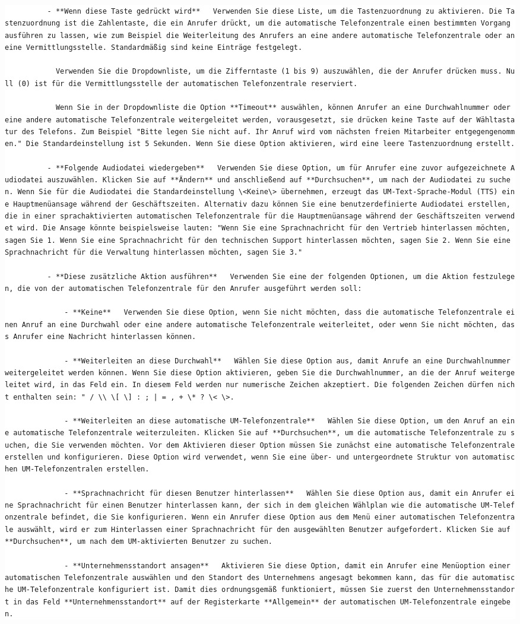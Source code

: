               - **Wenn diese Taste gedrückt wird**   Verwenden Sie diese Liste, um die Tastenzuordnung zu aktivieren. Die Tastenzuordnung ist die Zahlentaste, die ein Anrufer drückt, um die automatische Telefonzentrale einen bestimmten Vorgang ausführen zu lassen, wie zum Beispiel die Weiterleitung des Anrufers an eine andere automatische Telefonzentrale oder an eine Vermittlungsstelle. Standardmäßig sind keine Einträge festgelegt.
                
                Verwenden Sie die Dropdownliste, um die Zifferntaste (1 bis 9) auszuwählen, die der Anrufer drücken muss. Null (0) ist für die Vermittlungsstelle der automatischen Telefonzentrale reserviert.
                
                Wenn Sie in der Dropdownliste die Option **Timeout** auswählen, können Anrufer an eine Durchwahlnummer oder eine andere automatische Telefonzentrale weitergeleitet werden, vorausgesetzt, sie drücken keine Taste auf der Wähltastatur des Telefons. Zum Beispiel "Bitte legen Sie nicht auf. Ihr Anruf wird vom nächsten freien Mitarbeiter entgegengenommen." Die Standardeinstellung ist 5 Sekunden. Wenn Sie diese Option aktivieren, wird eine leere Tastenzuordnung erstellt.
            
              - **Folgende Audiodatei wiedergeben**   Verwenden Sie diese Option, um für Anrufer eine zuvor aufgezeichnete Audiodatei auszuwählen. Klicken Sie auf **Ändern** und anschließend auf **Durchsuchen**, um nach der Audiodatei zu suchen. Wenn Sie für die Audiodatei die Standardeinstellung \<Keine\> übernehmen, erzeugt das UM-Text-Sprache-Modul (TTS) eine Hauptmenüansage während der Geschäftszeiten. Alternativ dazu können Sie eine benutzerdefinierte Audiodatei erstellen, die in einer sprachaktivierten automatischen Telefonzentrale für die Hauptmenüansage während der Geschäftszeiten verwendet wird. Die Ansage könnte beispielsweise lauten: "Wenn Sie eine Sprachnachricht für den Vertrieb hinterlassen möchten, sagen Sie 1. Wenn Sie eine Sprachnachricht für den technischen Support hinterlassen möchten, sagen Sie 2. Wenn Sie eine Sprachnachricht für die Verwaltung hinterlassen möchten, sagen Sie 3."
            
              - **Diese zusätzliche Aktion ausführen**   Verwenden Sie eine der folgenden Optionen, um die Aktion festzulegen, die von der automatischen Telefonzentrale für den Anrufer ausgeführt werden soll:
                
                  - **Keine**   Verwenden Sie diese Option, wenn Sie nicht möchten, dass die automatische Telefonzentrale einen Anruf an eine Durchwahl oder eine andere automatische Telefonzentrale weiterleitet, oder wenn Sie nicht möchten, dass Anrufer eine Nachricht hinterlassen können.
                
                  - **Weiterleiten an diese Durchwahl**   Wählen Sie diese Option aus, damit Anrufe an eine Durchwahlnummer weitergeleitet werden können. Wenn Sie diese Option aktivieren, geben Sie die Durchwahlnummer, an die der Anruf weitergeleitet wird, in das Feld ein. In diesem Feld werden nur numerische Zeichen akzeptiert. Die folgenden Zeichen dürfen nicht enthalten sein: " / \\ \[ \] : ; | = , + \* ? \< \>.
                
                  - **Weiterleiten an diese automatische UM-Telefonzentrale**   Wählen Sie diese Option, um den Anruf an eine automatische Telefonzentrale weiterzuleiten. Klicken Sie auf **Durchsuchen**, um die automatische Telefonzentrale zu suchen, die Sie verwenden möchten. Vor dem Aktivieren dieser Option müssen Sie zunächst eine automatische Telefonzentrale erstellen und konfigurieren. Diese Option wird verwendet, wenn Sie eine über- und untergeordnete Struktur von automatischen UM-Telefonzentralen erstellen.
                
                  - **Sprachnachricht für diesen Benutzer hinterlassen**   Wählen Sie diese Option aus, damit ein Anrufer eine Sprachnachricht für einen Benutzer hinterlassen kann, der sich in dem gleichen Wählplan wie die automatische UM-Telefonzentrale befindet, die Sie konfigurieren. Wenn ein Anrufer diese Option aus dem Menü einer automatischen Telefonzentrale auswählt, wird er zum Hinterlassen einer Sprachnachricht für den ausgewählten Benutzer aufgefordert. Klicken Sie auf **Durchsuchen**, um nach dem UM-aktivierten Benutzer zu suchen.
                
                  - **Unternehmensstandort ansagen**   Aktivieren Sie diese Option, damit ein Anrufer eine Menüoption einer automatischen Telefonzentrale auswählen und den Standort des Unternehmens angesagt bekommen kann, das für die automatische UM-Telefonzentrale konfiguriert ist. Damit dies ordnungsgemäß funktioniert, müssen Sie zuerst den Unternehmensstandort in das Feld **Unternehmensstandort** auf der Registerkarte **Allgemein** der automatischen UM-Telefonzentrale eingeben.
                